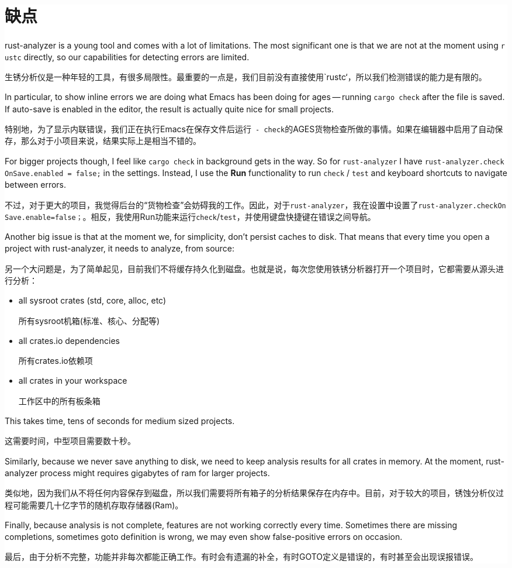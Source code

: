 # 缺点

rust-analyzer is a young tool and comes with a lot of limitations. The
most significant one is that we are not at the moment using `rustc`
directly, so our capabilities for detecting errors are limited.

生锈分析仪是一种年轻的工具，有很多局限性。最重要的一点是，我们目前没有直接使用`rustc‘，所以我们检测错误的能力是有限的。

In particular, to show inline errors we are doing what Emacs has been
doing for ages — running `cargo check` after the file is saved. If
auto-save is enabled in the editor, the result is actually quite nice
for small projects.

特别地，为了显示内联错误，我们正在执行Emacs在保存文件后运行` - check`的AGES货物检查所做的事情。如果在编辑器中启用了自动保存，那么对于小项目来说，结果实际上是相当不错的。

For bigger projects though, I feel like `cargo check` in background gets
in the way. So for `rust-analyzer` I have
`rust-analyzer.checkOnSave.enabled = false;` in the settings. Instead, I
use the **Run** functionality to run `check` / `test` and keyboard
shortcuts to navigate between errors.

不过，对于更大的项目，我觉得后台的“货物检查”会妨碍我的工作。因此，对于`rust-analyzer`，我在设置中设置了`rust-analyzer.checkOnSave.enable=false；`。相反，我使用Run功能来运行`check`/`test`，并使用键盘快捷键在错误之间导航。

Another big issue is that at the moment we, for simplicity, don’t
persist caches to disk. That means that every time you open a project
with rust-analyzer, it needs to analyze, from source:

另一个大问题是，为了简单起见，目前我们不将缓存持久化到磁盘。也就是说，每次您使用铁锈分析器打开一个项目时，它都需要从源头进行分析：

* all sysroot crates (std, core, alloc, etc)
  
  所有sysroot机箱(标准、核心、分配等)

* all crates.io dependencies
  
  所有crates.io依赖项

* all crates in your workspace
  
  工作区中的所有板条箱

This takes time, tens of seconds for medium sized projects.

这需要时间，中型项目需要数十秒。

Similarly, because we never save anything to disk, we need to keep
analysis results for all crates in memory. At the moment, rust-analyzer
process might requires gigabytes of ram for larger projects.

类似地，因为我们从不将任何内容保存到磁盘，所以我们需要将所有箱子的分析结果保存在内存中。目前，对于较大的项目，锈蚀分析仪过程可能需要几十亿字节的随机存取存储器(Ram)。

Finally, because analysis is not complete, features are not working
correctly every time. Sometimes there are missing completions, sometimes
goto definition is wrong, we may even show false-positive errors on
occasion.

最后，由于分析不完整，功能并非每次都能正确工作。有时会有遗漏的补全，有时GOTO定义是错误的，有时甚至会出现误报错误。
